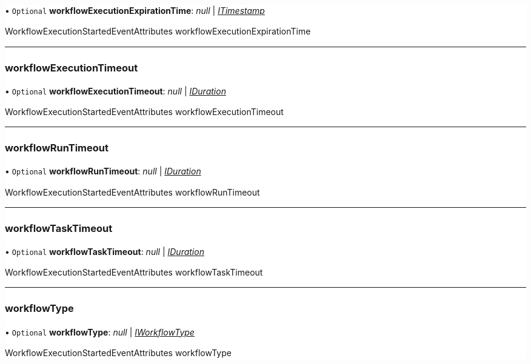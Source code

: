 • `Optional` **workflowExecutionExpirationTime**: *null* \| [*ITimestamp*](proto.google.protobuf.itimestamp.md)

WorkflowExecutionStartedEventAttributes workflowExecutionExpirationTime

___

### workflowExecutionTimeout

• `Optional` **workflowExecutionTimeout**: *null* \| [*IDuration*](proto.google.protobuf.iduration.md)

WorkflowExecutionStartedEventAttributes workflowExecutionTimeout

___

### workflowRunTimeout

• `Optional` **workflowRunTimeout**: *null* \| [*IDuration*](proto.google.protobuf.iduration.md)

WorkflowExecutionStartedEventAttributes workflowRunTimeout

___

### workflowTaskTimeout

• `Optional` **workflowTaskTimeout**: *null* \| [*IDuration*](proto.google.protobuf.iduration.md)

WorkflowExecutionStartedEventAttributes workflowTaskTimeout

___

### workflowType

• `Optional` **workflowType**: *null* \| [*IWorkflowType*](proto.temporal.api.common.v1.iworkflowtype.md)

WorkflowExecutionStartedEventAttributes workflowType
